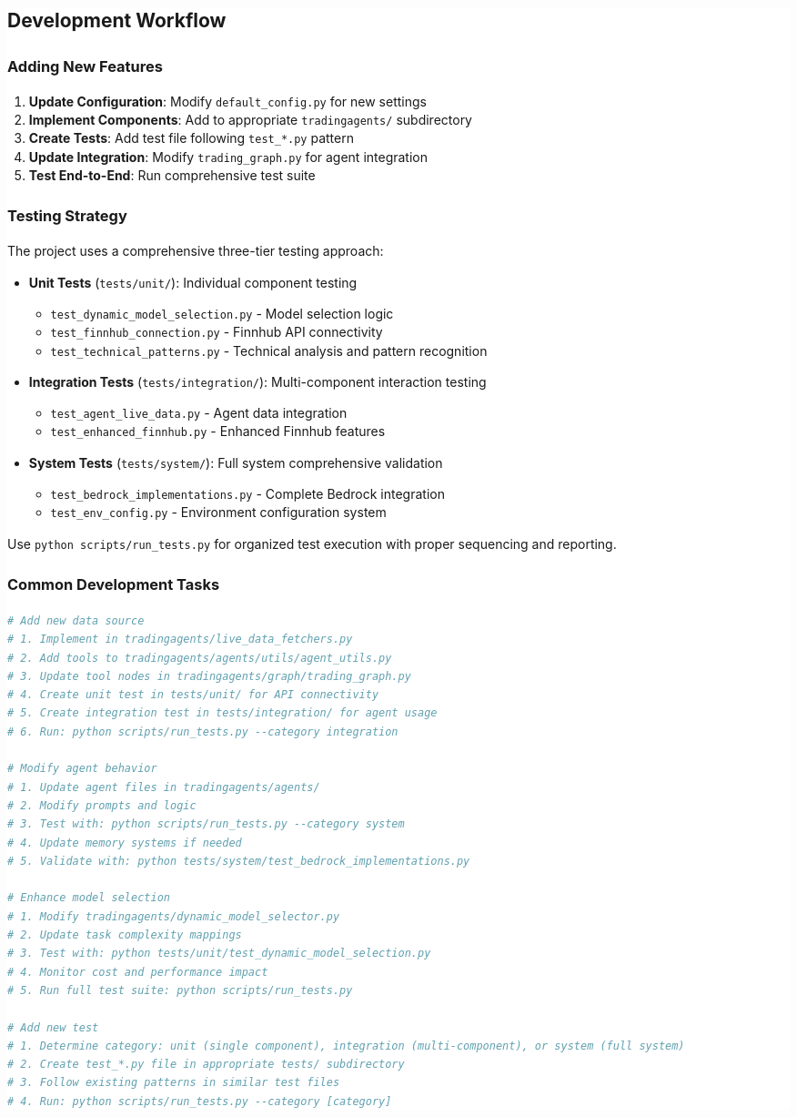 ## Development Workflow

### Adding New Features
1. **Update Configuration**: Modify `default_config.py` for new settings
2. **Implement Components**: Add to appropriate `tradingagents/` subdirectory
3. **Create Tests**: Add test file following `test_*.py` pattern
4. **Update Integration**: Modify `trading_graph.py` for agent integration
5. **Test End-to-End**: Run comprehensive test suite

### Testing Strategy
The project uses a comprehensive three-tier testing approach:

- **Unit Tests** (`tests/unit/`): Individual component testing
  - `test_dynamic_model_selection.py` - Model selection logic
  - `test_finnhub_connection.py` - Finnhub API connectivity
  - `test_technical_patterns.py` - Technical analysis and pattern recognition

- **Integration Tests** (`tests/integration/`): Multi-component interaction testing
  - `test_agent_live_data.py` - Agent data integration
  - `test_enhanced_finnhub.py` - Enhanced Finnhub features

- **System Tests** (`tests/system/`): Full system comprehensive validation
  - `test_bedrock_implementations.py` - Complete Bedrock integration
  - `test_env_config.py` - Environment configuration system

Use `python scripts/run_tests.py` for organized test execution with proper sequencing and reporting.

### Common Development Tasks
```bash
# Add new data source
# 1. Implement in tradingagents/live_data_fetchers.py
# 2. Add tools to tradingagents/agents/utils/agent_utils.py
# 3. Update tool nodes in tradingagents/graph/trading_graph.py
# 4. Create unit test in tests/unit/ for API connectivity
# 5. Create integration test in tests/integration/ for agent usage
# 6. Run: python scripts/run_tests.py --category integration

# Modify agent behavior
# 1. Update agent files in tradingagents/agents/
# 2. Modify prompts and logic
# 3. Test with: python scripts/run_tests.py --category system
# 4. Update memory systems if needed
# 5. Validate with: python tests/system/test_bedrock_implementations.py

# Enhance model selection
# 1. Modify tradingagents/dynamic_model_selector.py
# 2. Update task complexity mappings
# 3. Test with: python tests/unit/test_dynamic_model_selection.py
# 4. Monitor cost and performance impact
# 5. Run full test suite: python scripts/run_tests.py

# Add new test
# 1. Determine category: unit (single component), integration (multi-component), or system (full system)
# 2. Create test_*.py file in appropriate tests/ subdirectory
# 3. Follow existing patterns in similar test files
# 4. Run: python scripts/run_tests.py --category [category]
```

